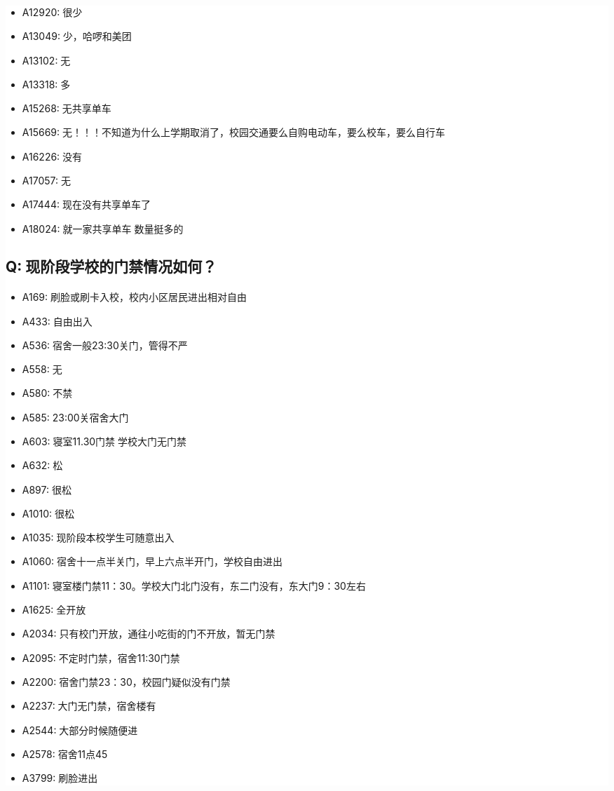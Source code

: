 - A12920: 很少

- A13049: 少，哈啰和美团

- A13102: 无

- A13318: 多

- A15268: 无共享单车

- A15669: 无！！！不知道为什么上学期取消了，校园交通要么自购电动车，要么校车，要么自行车

- A16226: 没有

- A17057: 无

- A17444: 现在没有共享单车了

- A18024: 就一家共享单车 数量挺多的

## Q: 现阶段学校的门禁情况如何？

- A169: 刷脸或刷卡入校，校内小区居民进出相对自由

- A433: 自由出入

- A536: 宿舍一般23:30关门，管得不严

- A558: 无

- A580: 不禁

- A585: 23:00关宿舍大门

- A603: 寝室11.30门禁 学校大门无门禁

- A632: 松

- A897: 很松

- A1010: 很松

- A1035: 现阶段本校学生可随意出入

- A1060: 宿舍十一点半关门，早上六点半开门，学校自由进出

- A1101: 寝室楼门禁11：30。学校大门北门没有，东二门没有，东大门9：30左右

- A1625: 全开放

- A2034: 只有校门开放，通往小吃街的门不开放，暂无门禁

- A2095: 不定时门禁，宿舍11:30门禁

- A2200: 宿舍门禁23：30，校园门疑似没有门禁

- A2237: 大门无门禁，宿舍楼有

- A2544: 大部分时候随便进

- A2578: 宿舍11点45

- A3799: 刷脸进出
